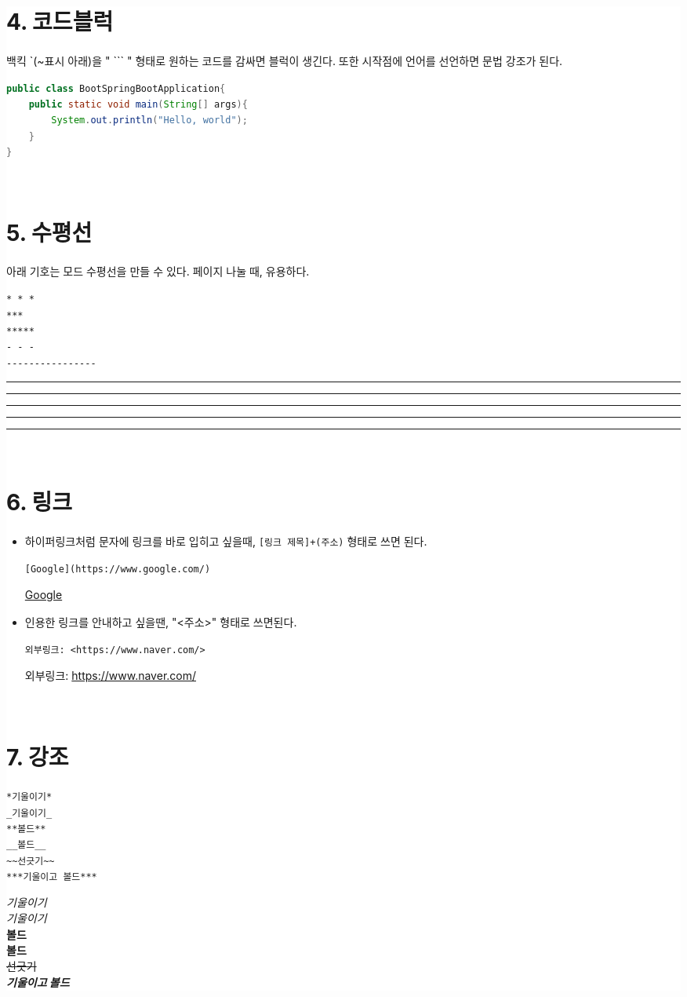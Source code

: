 # 4. 코드블럭
백킥 `(~표시 아래)을 " ``` " 형태로 원하는 코드를 감싸면 블럭이 생긴다. 또한  시작점에 언어를 선언하면 문법 강조가 된다.

```Java
public class BootSpringBootApplication{
    public static void main(String[] args){
        System.out.println("Hello, world");
    }
}
```

</br>

# 5. 수평선
아래 기호는 모드 수평선을 만들 수 있다. 페이지 나눌 때, 유용하다.

```
* * *
***
*****
- - -
----------------
```
* * *
***
*****
- - -
----------------
</br>

# 6. 링크
- 하이퍼링크처럼 문자에 링크를 바로 입히고 싶을때, `[링크 제목]+(주소)` 형태로 쓰면 된다.
    ```
    [Google](https://www.google.com/)
    ``` 
    [Google](https://www.google.com/)

- 인용한 링크를 안내하고 싶을땐, "<주소>" 형태로 쓰면된다.
    ```
    외부링크: <https://www.naver.com/>
    ```
    외부링크: <https://www.naver.com/>

</br>

# 7. 강조
```
*기울이기*
_기울이기_
**볼드**
__볼드__
~~선긋기~~
***기울이고 볼드***
```
*기울이기*  
_기울이기_  
**볼드**    
__볼드__    
~~선긋기~~    
***기울이고 볼드***
